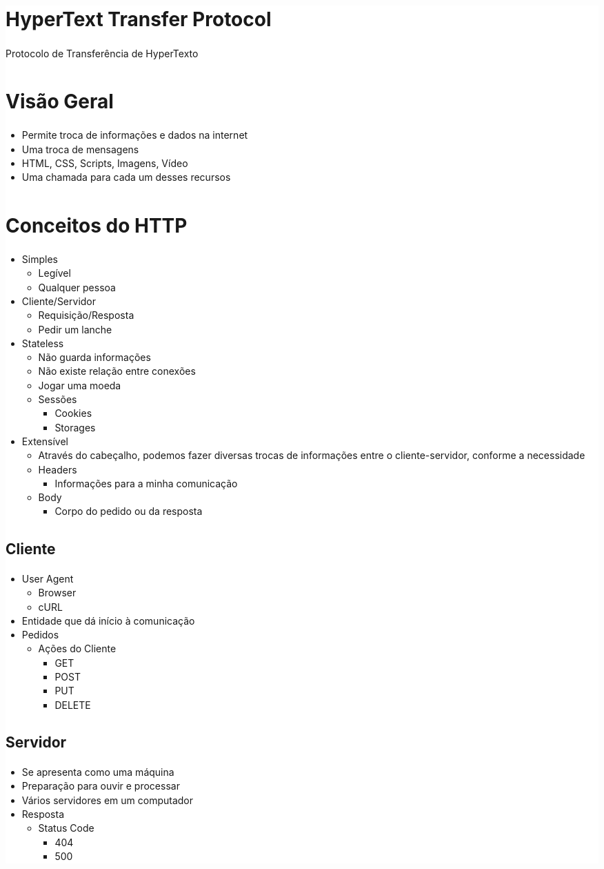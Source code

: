 # HyperText Transfer Protocol
Protocolo de Transferência de HyperTexto

# Visão Geral
* Permite troca de informações e dados na internet
* Uma troca de mensagens
* HTML, CSS, Scripts, Imagens, Vídeo
* Uma chamada para cada um desses recursos

# Conceitos do HTTP
* Simples
  * Legível
  * Qualquer pessoa
* Cliente/Servidor
  * Requisição/Resposta
  * Pedir um lanche
* Stateless
  * Não guarda informações
  * Não existe relação entre conexões
  * Jogar uma moeda
  * Sessões
    * Cookies
    * Storages
* Extensível
  * Através do cabeçalho, podemos fazer diversas trocas de informações entre o cliente-servidor, conforme a necessidade
  * Headers
    * Informações para a minha comunicação
  * Body
    * Corpo do pedido ou da resposta

## Cliente
* User Agent
  * Browser
  * cURL
* Entidade que dá início à comunicação
* Pedidos
  * Ações do Cliente
    * GET
    * POST
    * PUT
    * DELETE

## Servidor
* Se apresenta como uma máquina
* Preparação para ouvir e processar
* Vários servidores em um computador
* Resposta
  * Status Code
    * 404
    * 500
